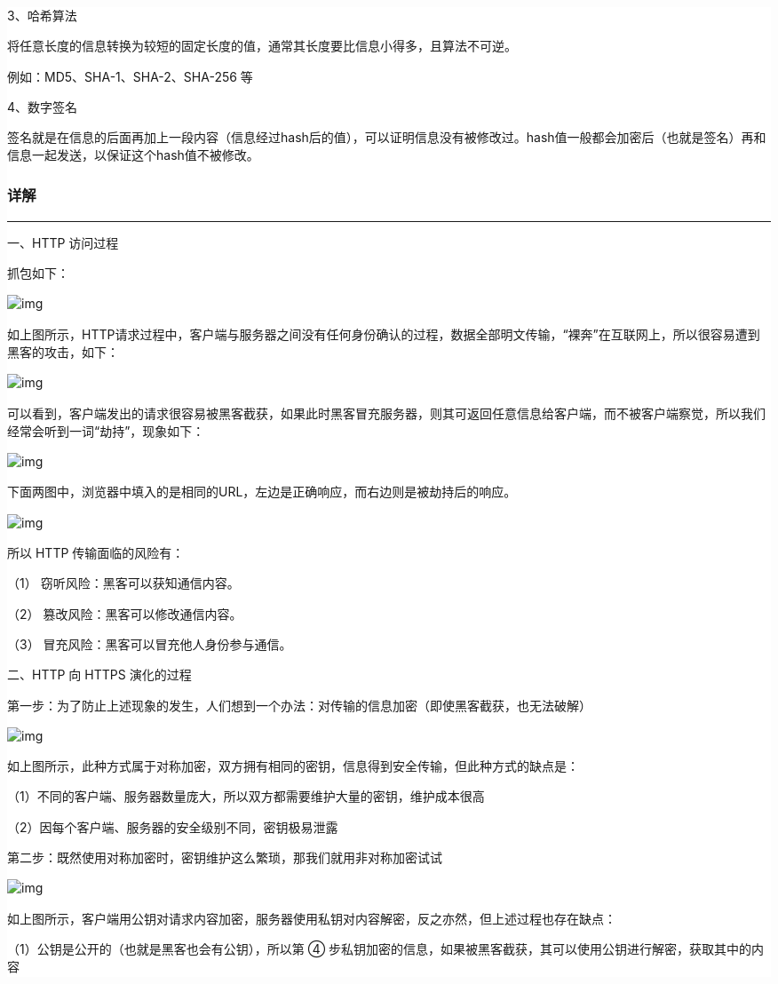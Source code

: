 3、哈希算法

将任意长度的信息转换为较短的固定长度的值，通常其长度要比信息小得多，且算法不可逆。

例如：MD5、SHA-1、SHA-2、SHA-256 等

4、数字签名

签名就是在信息的后面再加上一段内容（信息经过hash后的值），可以证明信息没有被修改过。hash值一般都会加密后（也就是签名）再和信息一起发送，以保证这个hash值不被修改。

### **详解**

------

一、HTTP 访问过程

抓包如下：

![img](http://image.evget.com/images/article/2017/https-20170330-2.png)

如上图所示，HTTP请求过程中，客户端与服务器之间没有任何身份确认的过程，数据全部明文传输，“裸奔”在互联网上，所以很容易遭到黑客的攻击，如下：

![img](http://image.evget.com/images/article/2017/https-20170330-3.png)

可以看到，客户端发出的请求很容易被黑客截获，如果此时黑客冒充服务器，则其可返回任意信息给客户端，而不被客户端察觉，所以我们经常会听到一词“劫持”，现象如下：

![img](http://image.evget.com/images/article/2017/https-20170330-4.png)

下面两图中，浏览器中填入的是相同的URL，左边是正确响应，而右边则是被劫持后的响应。

![img](http://image.evget.com/images/article/2017/https-20170330-5.png)

所以 HTTP 传输面临的风险有：

（1） 窃听风险：黑客可以获知通信内容。

（2） 篡改风险：黑客可以修改通信内容。

（3） 冒充风险：黑客可以冒充他人身份参与通信。

二、HTTP 向 HTTPS 演化的过程

第一步：为了防止上述现象的发生，人们想到一个办法：对传输的信息加密（即使黑客截获，也无法破解）

![img](http://image.evget.com/images/article/2017/https-20170330-6.png)

如上图所示，此种方式属于对称加密，双方拥有相同的密钥，信息得到安全传输，但此种方式的缺点是：

（1）不同的客户端、服务器数量庞大，所以双方都需要维护大量的密钥，维护成本很高

（2）因每个客户端、服务器的安全级别不同，密钥极易泄露

第二步：既然使用对称加密时，密钥维护这么繁琐，那我们就用非对称加密试试

![img](http://image.evget.com/images/article/2017/https-20170330-7.png)

如上图所示，客户端用公钥对请求内容加密，服务器使用私钥对内容解密，反之亦然，但上述过程也存在缺点：

（1）公钥是公开的（也就是黑客也会有公钥），所以第 ④ 步私钥加密的信息，如果被黑客截获，其可以使用公钥进行解密，获取其中的内容
